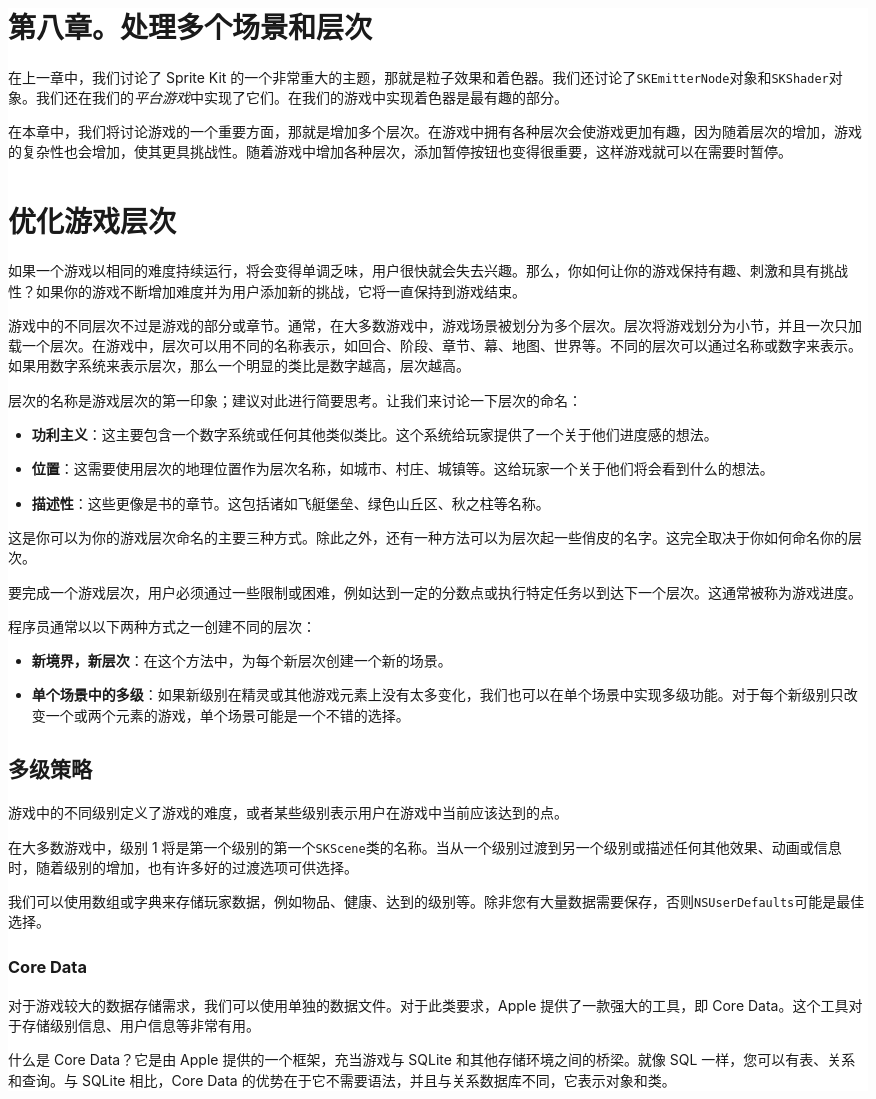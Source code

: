 # 第八章。处理多个场景和层次

在上一章中，我们讨论了 Sprite Kit 的一个非常重大的主题，那就是粒子效果和着色器。我们还讨论了`SKEmitterNode`对象和`SKShader`对象。我们还在我们的*平台游戏*中实现了它们。在我们的游戏中实现着色器是最有趣的部分。

在本章中，我们将讨论游戏的一个重要方面，那就是增加多个层次。在游戏中拥有各种层次会使游戏更加有趣，因为随着层次的增加，游戏的复杂性也会增加，使其更具挑战性。随着游戏中增加各种层次，添加暂停按钮也变得很重要，这样游戏就可以在需要时暂停。

# 优化游戏层次

如果一个游戏以相同的难度持续运行，将会变得单调乏味，用户很快就会失去兴趣。那么，你如何让你的游戏保持有趣、刺激和具有挑战性？如果你的游戏不断增加难度并为用户添加新的挑战，它将一直保持到游戏结束。

游戏中的不同层次不过是游戏的部分或章节。通常，在大多数游戏中，游戏场景被划分为多个层次。层次将游戏划分为小节，并且一次只加载一个层次。在游戏中，层次可以用不同的名称表示，如回合、阶段、章节、幕、地图、世界等。不同的层次可以通过名称或数字来表示。如果用数字系统来表示层次，那么一个明显的类比是数字越高，层次越高。

层次的名称是游戏层次的第一印象；建议对此进行简要思考。让我们来讨论一下层次的命名：

+   **功利主义**：这主要包含一个数字系统或任何其他类似类比。这个系统给玩家提供了一个关于他们进度感的想法。

+   **位置**：这需要使用层次的地理位置作为层次名称，如城市、村庄、城镇等。这给玩家一个关于他们将会看到什么的想法。

+   **描述性**：这些更像是书的章节。这包括诸如飞艇堡垒、绿色山丘区、秋之柱等名称。

这是你可以为你的游戏层次命名的主要三种方式。除此之外，还有一种方法可以为层次起一些俏皮的名字。这完全取决于你如何命名你的层次。

要完成一个游戏层次，用户必须通过一些限制或困难，例如达到一定的分数点或执行特定任务以到达下一个层次。这通常被称为游戏进度。

程序员通常以以下两种方式之一创建不同的层次：

+   **新境界，新层次**：在这个方法中，为每个新层次创建一个新的场景。

+   **单个场景中的多级**：如果新级别在精灵或其他游戏元素上没有太多变化，我们也可以在单个场景中实现多级功能。对于每个新级别只改变一个或两个元素的游戏，单个场景可能是一个不错的选择。

## 多级策略

游戏中的不同级别定义了游戏的难度，或者某些级别表示用户在游戏中当前应该达到的点。

在大多数游戏中，级别 1 将是第一个级别的第一个`SKScene`类的名称。当从一个级别过渡到另一个级别或描述任何其他效果、动画或信息时，随着级别的增加，也有许多好的过渡选项可供选择。

我们可以使用数组或字典来存储玩家数据，例如物品、健康、达到的级别等。除非您有大量数据需要保存，否则`NSUserDefaults`可能是最佳选择。

### Core Data

对于游戏较大的数据存储需求，我们可以使用单独的数据文件。对于此类要求，Apple 提供了一款强大的工具，即 Core Data。这个工具对于存储级别信息、用户信息等非常有用。

什么是 Core Data？它是由 Apple 提供的一个框架，充当游戏与 SQLite 和其他存储环境之间的桥梁。就像 SQL 一样，您可以有表、关系和查询。与 SQLite 相比，Core Data 的优势在于它不需要语法，并且与关系数据库不同，它表示对象和类。
